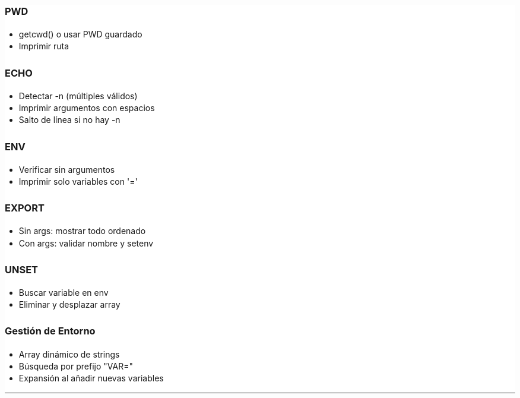 ### PWD
- getcwd() o usar PWD guardado
- Imprimir ruta

### ECHO
- Detectar -n (múltiples válidos)
- Imprimir argumentos con espacios
- Salto de línea si no hay -n

### ENV
- Verificar sin argumentos
- Imprimir solo variables con '='

### EXPORT
- Sin args: mostrar todo ordenado
- Con args: validar nombre y setenv

### UNSET
- Buscar variable en env
- Eliminar y desplazar array

### Gestión de Entorno
- Array dinámico de strings
- Búsqueda por prefijo "VAR="
- Expansión al añadir nuevas variables

---
